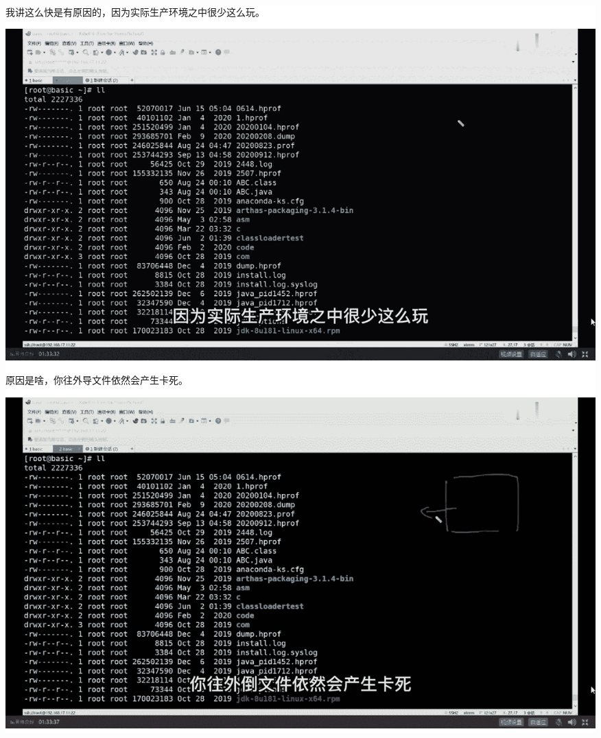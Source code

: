 我讲这么快是有原因的，因为实际生产环境之中很少这么玩。

![](img/f3a5e17741a61e841eeefa7f6362ede5_39.png)

原因是啥，你往外导文件依然会产生卡死。

![](img/f3a5e17741a61e841eeefa7f6362ede5_41.png)
